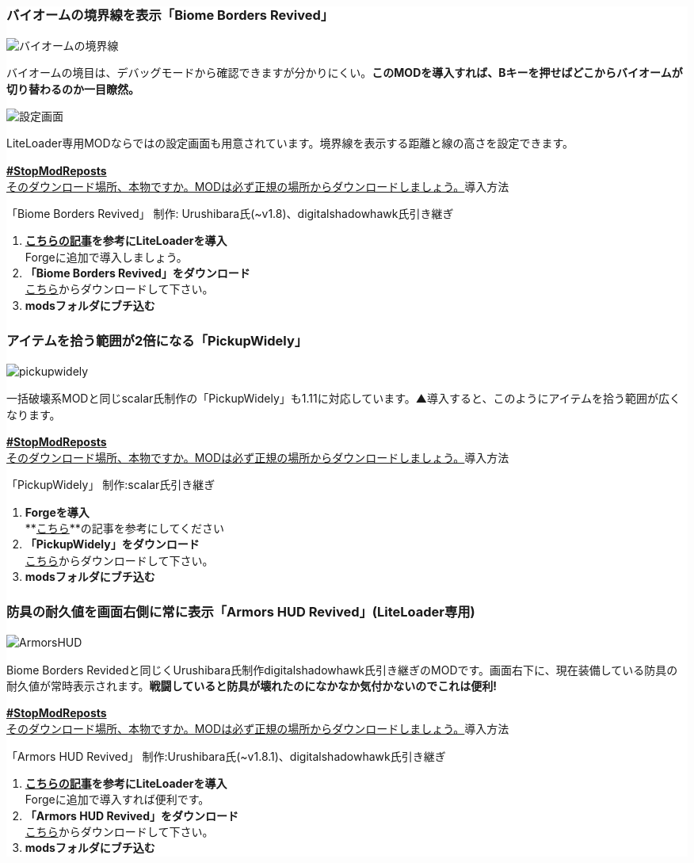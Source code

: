 ### バイオームの境界線を表示「Biome Borders Revived」

![バイオームの境界線](https://res.cloudinary.com/napoan-com/image/upload/w_650,c_limit,f_auto,q_auto/v1578380398/2016-07-15_23.10.24_luafer.png)

バイオームの境目は、デバッグモードから確認できますが分かりにくい。**このMODを導入すれば、Bキーを押せばどこからバイオームが切り替わるのか一目瞭然。**

![設定画面](https://res.cloudinary.com/napoan-com/image/upload/w_650,c_limit,f_auto,q_auto/v1578380396/01eeb45f93667fb5f516b91c527868e8_ke66ko.png)

LiteLoader専用MODならではの設定画面も用意されています。境界線を表示する距離と線の高さを設定できます。

[**#StopModReposts**  
そのダウンロード場所、本物ですか。MODは必ず正規の場所からダウンロードしましょう。](https://www.napoan.com/stop-mod-reposts/)導入方法

「Biome Borders Revived」 制作: Urushibara氏(~v1.8)、digitalshadowhawk氏引き継ぎ

1.  **[こちらの記事](https://www.napoan.com/howto-install-liteloader-into-forge/)を参考にLiteLoaderを導入**  
    Forgeに追加で導入しましょう。
2.  **「Biome Borders Revived」をダウンロード**  
    [こちら](http://www.minecraftforum.net/forums/mapping-and-modding/minecraft-mods/2665932-biome-borders-revived-liteloader-only "「Biome Borders Revived」のダウンロード")からダウンロードして下さい。
3.  **modsフォルダにブチ込む**

### アイテムを拾う範囲が2倍になる「PickupWidely」

![pickupwidely](https://res.cloudinary.com/napoan-com/image/upload/w_650,c_limit,f_auto,q_auto/v1578376807/pickupwidely_pvpzde.gif)

一括破壊系MODと同じscalar氏制作の「PickupWidely」も1.11に対応しています。▲導入すると、このようにアイテムを拾う範囲が広くなります。

[**#StopModReposts**  
そのダウンロード場所、本物ですか。MODは必ず正規の場所からダウンロードしましょう。](https://www.napoan.com/stop-mod-reposts/)導入方法

「PickupWidely」 制作:scalar氏引き継ぎ

1.  **Forgeを導入**  
    **[こちら](/new-way-to-install-mod/#forge-inst)**の記事を参考にしてください
2.  **「PickupWidely」をダウンロード**  
    [こちら](http://forum.minecraftuser.jp/viewtopic.php?f=13&t=6874 "「PickupWidely」のダウンロード")からダウンロードして下さい。
3.  **modsフォルダにブチ込む**

### 防具の耐久値を画面右側に常に表示「Armors HUD Revived」(LiteLoader専用)

![ArmorsHUD](https://res.cloudinary.com/napoan-com/image/upload/w_650,c_limit,f_auto,q_auto/v1578380394/608d8791501f84295d7f3046fc06cdd1_uyrhsp.png)

Biome Borders Revidedと同じくUrushibara氏制作digitalshadowhawk氏引き継ぎのMODです。画面右下に、現在装備している防具の耐久値が常時表示されます。**戦闘していると防具が壊れたのになかなか気付かないのでこれは便利!**

[**#StopModReposts**  
そのダウンロード場所、本物ですか。MODは必ず正規の場所からダウンロードしましょう。](https://www.napoan.com/stop-mod-reposts/)導入方法

「Armors HUD Revived」 制作:Urushibara氏(~v1.8.1)、digitalshadowhawk氏引き継ぎ

1.  **[こちらの記事](https://www.napoan.com/howto-install-liteloader-into-forge/)を参考にLiteLoaderを導入**  
    Forgeに追加で導入すれば便利です。
2.  **「Armors HUD Revived」をダウンロード**  
    [こちら](http://www.minecraftforum.net/forums/mapping-and-modding/minecraft-mods/2664981-armors-hud-revived-liteloader-only "「Armors HUD Revived」のダウンロード")からダウンロードして下さい。
3.  **modsフォルダにブチ込む**
